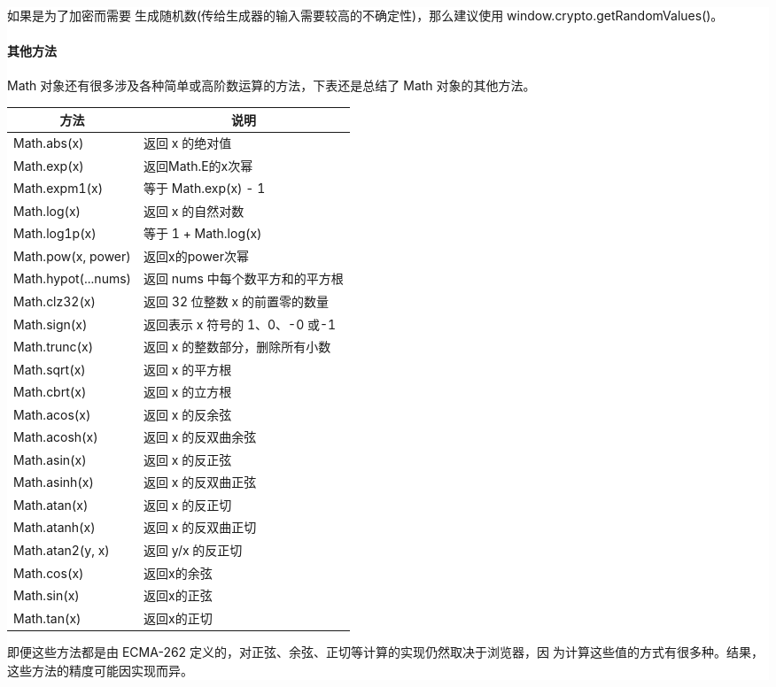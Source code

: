 如果是为了加密而需要 生成随机数(传给生成器的输入需要较高的不确定性)，那么建议使用 window.crypto.getRandomValues()。

#### 其他方法
Math 对象还有很多涉及各种简单或高阶数运算的方法，下表还是总结了 Math 对象的其他方法。

|方法|说明|
|---|---|
|Math.abs(x)|返回 x 的绝对值|
|Math.exp(x)|返回Math.E的x次幂|
|Math.expm1(x)|等于 Math.exp(x) - 1|
|Math.log(x)|返回 x 的自然对数|
|Math.log1p(x)|等于 1 + Math.log(x)|
|Math.pow(x, power)|返回x的power次幂|
|Math.hypot(...nums)|返回 nums 中每个数平方和的平方根|
|Math.clz32(x)|返回 32 位整数 x 的前置零的数量|
|Math.sign(x)|返回表示 x 符号的 1、0、-0 或-1|
|Math.trunc(x)|返回 x 的整数部分，删除所有小数|
|Math.sqrt(x)|返回 x 的平方根|
|Math.cbrt(x)|返回 x 的立方根|
|Math.acos(x)|返回 x 的反余弦|
|Math.acosh(x)|返回 x 的反双曲余弦|
|Math.asin(x)|返回 x 的反正弦|
|Math.asinh(x)|返回 x 的反双曲正弦|
|Math.atan(x)|返回 x 的反正切|
|Math.atanh(x)|返回 x 的反双曲正切|
|Math.atan2(y, x)|返回 y/x 的反正切|
|Math.cos(x)|返回x的余弦|
|Math.sin(x)|返回x的正弦|
|Math.tan(x)|返回x的正切|

即便这些方法都是由 ECMA-262 定义的，对正弦、余弦、正切等计算的实现仍然取决于浏览器，因 为计算这些值的方式有很多种。结果，这些方法的精度可能因实现而异。
